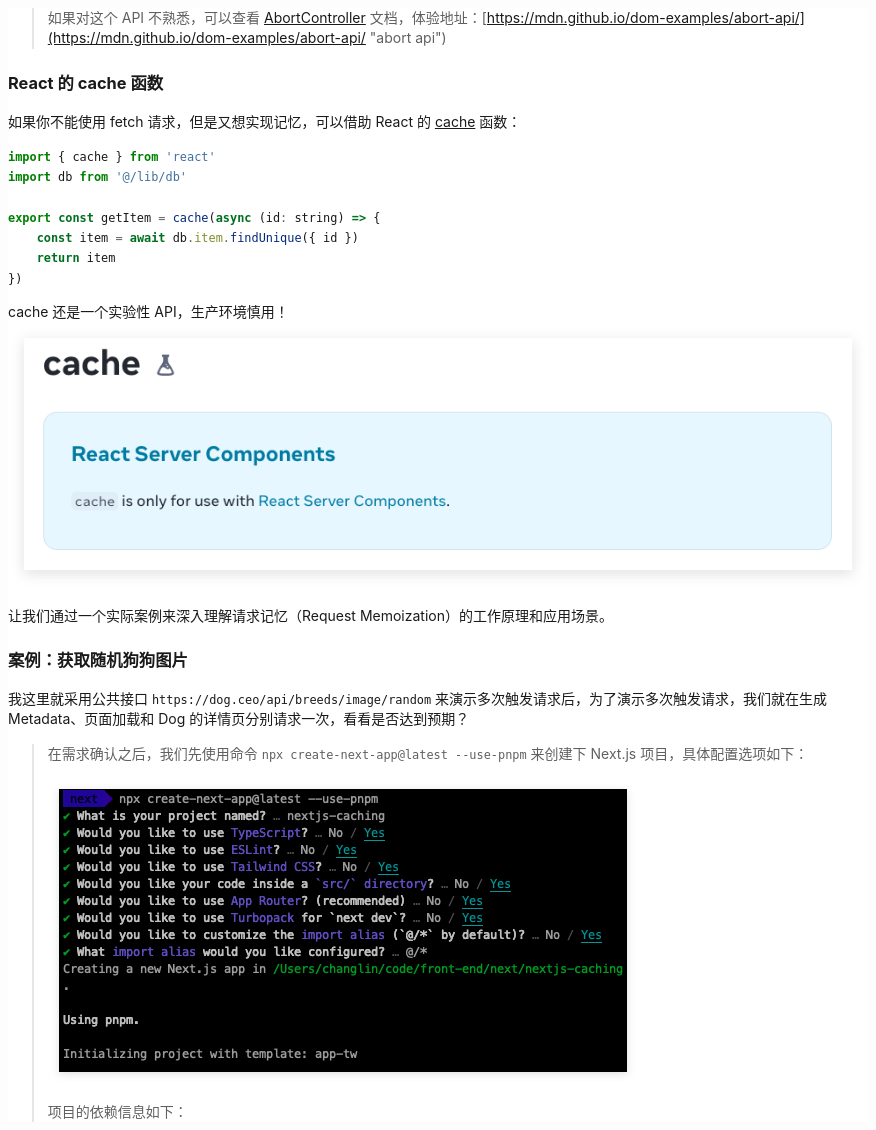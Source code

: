 > 如果对这个 API 不熟悉，可以查看 [AbortController](https://developer.mozilla.org/zh-CN/docs/Web/API/AbortController) 文档，体验地址：[https://mdn.github.io/dom-examples/abort-api/](https://mdn.github.io/dom-examples/abort-api/ "abort api")

### React 的 cache 函数

如果你不能使用 fetch 请求，但是又想实现记忆，可以借助 React 的 [cache](https://react.dev/reference/react/cache#noun-labs-1201738-(2)) 函数：

```js
import { cache } from 'react'
import db from '@/lib/db'

export const getItem = cache(async (id: string) => {
    const item = await db.item.findUnique({ id })
    return item
})
```

cache 还是一个实验性 API，生产环境慎用！
![](assets/6bebbd2b-ab21-431c-b529-63abb277eae8.png)

让我们通过一个实际案例来深入理解请求记忆（Request Memoization）的工作原理和应用场景。

### 案例：获取随机狗狗图片

我这里就采用公共接口 `https://dog.ceo/api/breeds/image/random` 来演示多次触发请求后，为了演示多次触发请求，我们就在生成 Metadata、页面加载和 Dog 的详情页分别请求一次，看看是否达到预期？

> 在需求确认之后，我们先使用命令 `npx create-next-app@latest --use-pnpm` 来创建下 Next.js 项目，具体配置选项如下：
>
> ![](assets/346e6ae0-2c7b-499c-9d14-025984f1351f.png)
>
> 项目的依赖信息如下：
>
> ```json